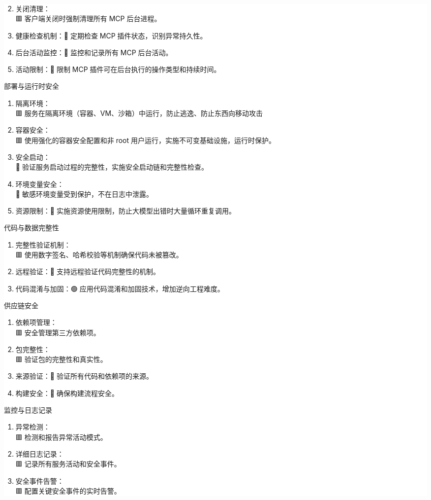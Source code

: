 2. 关闭清理：  
🟥️ 客户端关闭时强制清理所有 MCP 后台进程。  
  
3. 健康检查机制：🔶 定期检查 MCP 插件状态，识别异常持久性。  
  
4. 后台活动监控：🔶 监控和记录所有 MCP 后台活动。  
  
5. 活动限制：🔶 限制 MCP 插件可在后台执行的操作类型和持续时间。  
  
  
部署与运行时安全  
  
  
1. 隔离环境：  
🟥️ 服务在隔离环境（容器、VM、沙箱）中运行，防⽌逃逸、防止东西向移动攻击  
  
2. 容器安全：  
🟥️ 使用强化的容器安全配置和非 root 用户运行，实施不可变基础设施，运行时保护。  
  
3. 安全启动：  
🔶 验证服务启动过程的完整性，实施安全启动链和完整性检查。  
  
4. 环境变量安全：  
🔶 敏感环境变量受到保护，不在日志中泄露。  
  
5. 资源限制：🔶 实施资源使用限制，防止大模型出错时大量循环重复调用。  
  
  
代码与数据完整性  
  
  
1. 完整性验证机制：  
🟥️ 使用数字签名、哈希校验等机制确保代码未被篡改。  
  
2. 远程验证：🔶 支持远程验证代码完整性的机制。  
  
3. 代码混淆与加固：🟢️ 应用代码混淆和加固技术，增加逆向工程难度。  
  
  
供应链安全  
  
  
1. 依赖项管理：  
🟥️ 安全管理第三方依赖项。  
  
2. 包完整性：  
🟥️ 验证包的完整性和真实性。  
  
3. 来源验证：🔶 验证所有代码和依赖项的来源。  
  
4. 构建安全：🔶 确保构建流程安全。  
  
  
监控与日志记录  
  
  
1. 异常检测：  
🟥️ 检测和报告异常活动模式。  
  
2. 详细日志记录：  
🟥️ 记录所有服务活动和安全事件。  
  
3. 安全事件告警：  
🟥️ 配置关键安全事件的实时告警。  
  